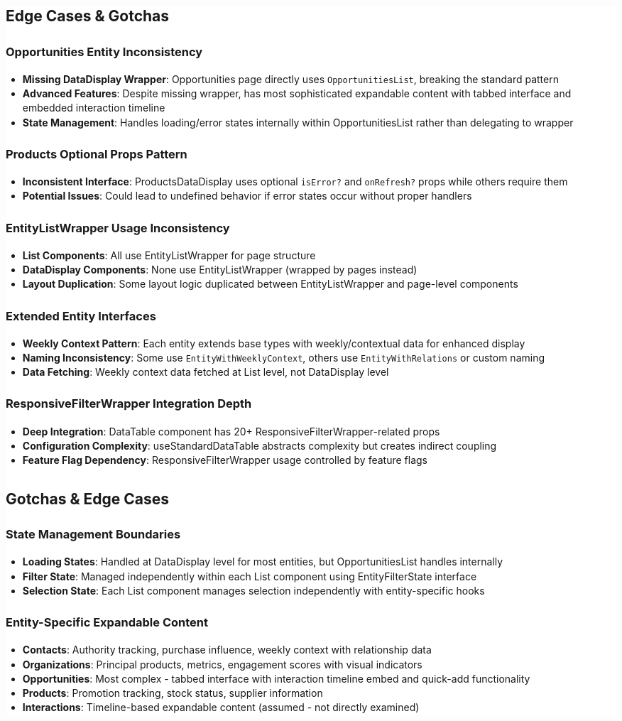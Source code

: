 ## Edge Cases & Gotchas

### Opportunities Entity Inconsistency
- **Missing DataDisplay Wrapper**: Opportunities page directly uses `OpportunitiesList`, breaking the standard pattern
- **Advanced Features**: Despite missing wrapper, has most sophisticated expandable content with tabbed interface and embedded interaction timeline
- **State Management**: Handles loading/error states internally within OpportunitiesList rather than delegating to wrapper

### Products Optional Props Pattern
- **Inconsistent Interface**: ProductsDataDisplay uses optional `isError?` and `onRefresh?` props while others require them
- **Potential Issues**: Could lead to undefined behavior if error states occur without proper handlers

### EntityListWrapper Usage Inconsistency
- **List Components**: All use EntityListWrapper for page structure
- **DataDisplay Components**: None use EntityListWrapper (wrapped by pages instead)
- **Layout Duplication**: Some layout logic duplicated between EntityListWrapper and page-level components

### Extended Entity Interfaces
- **Weekly Context Pattern**: Each entity extends base types with weekly/contextual data for enhanced display
- **Naming Inconsistency**: Some use `EntityWithWeeklyContext`, others use `EntityWithRelations` or custom naming
- **Data Fetching**: Weekly context data fetched at List level, not DataDisplay level

### ResponsiveFilterWrapper Integration Depth
- **Deep Integration**: DataTable component has 20+ ResponsiveFilterWrapper-related props
- **Configuration Complexity**: useStandardDataTable abstracts complexity but creates indirect coupling
- **Feature Flag Dependency**: ResponsiveFilterWrapper usage controlled by feature flags

## Gotchas & Edge Cases

### State Management Boundaries
- **Loading States**: Handled at DataDisplay level for most entities, but OpportunitiesList handles internally
- **Filter State**: Managed independently within each List component using EntityFilterState interface
- **Selection State**: Each List component manages selection independently with entity-specific hooks

### Entity-Specific Expandable Content
- **Contacts**: Authority tracking, purchase influence, weekly context with relationship data
- **Organizations**: Principal products, metrics, engagement scores with visual indicators
- **Opportunities**: Most complex - tabbed interface with interaction timeline embed and quick-add functionality
- **Products**: Promotion tracking, stock status, supplier information
- **Interactions**: Timeline-based expandable content (assumed - not directly examined)
